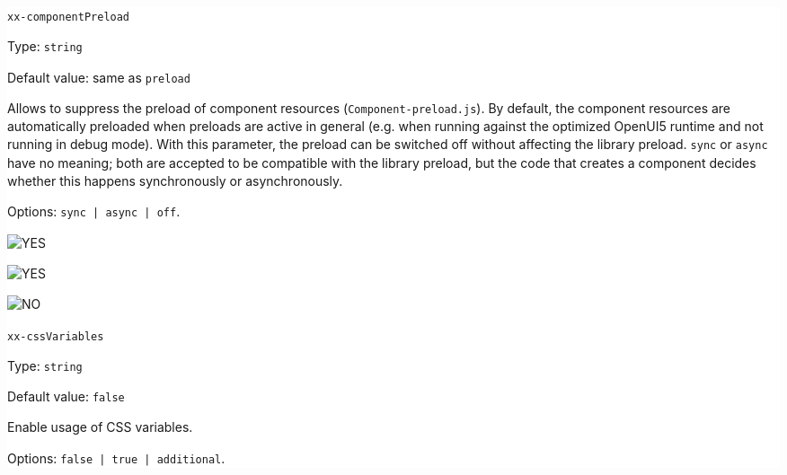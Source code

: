 `xx-componentPreload`



</td>
<td valign="top">

Type: `string`

Default value: same as `preload`

Allows to suppress the preload of component resources \(`Component-preload.js`\). By default, the component resources are automatically preloaded when preloads are active in general \(e.g. when running against the optimized OpenUI5 runtime and not running in debug mode\). With this parameter, the preload can be switched off without affecting the library preload. `sync` or `async` have no meaning; both are accepted to be compatible with the library preload, but the code that creates a component decides whether this happens synchronously or asynchronously.

Options: `sync | async | off`.



</td>
<td valign="top">

![YES](loio3929e469c7824eb0a69206aeac69f257_LowRes.png)



</td>
<td valign="top">

![YES](loio3929e469c7824eb0a69206aeac69f257_LowRes.png)



</td>
<td valign="top">

![NO](loiodfb38de82f6d46dab60cb1397e3ed8ae_LowRes.png)



</td>
</tr>
<tr>
<td valign="top">

`xx-cssVariables`



</td>
<td valign="top">

Type: `string`

Default value: `false`

Enable usage of CSS variables.

Options: `false | true | additional`.
